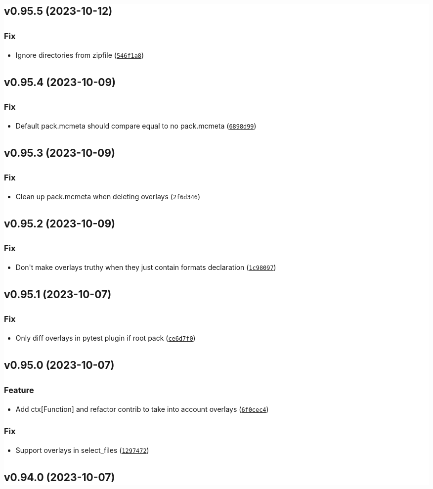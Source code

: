 ## v0.95.5 (2023-10-12)

### Fix

* Ignore directories from zipfile ([`546f1a8`](https://github.com/mcbeet/beet/commit/546f1a8f539d6767e3b818e2362c8ebad9352c3f))

## v0.95.4 (2023-10-09)

### Fix

* Default pack.mcmeta should compare equal to no pack.mcmeta ([`6898d99`](https://github.com/mcbeet/beet/commit/6898d99df0bbe4e335079539087eba34698e4ac7))

## v0.95.3 (2023-10-09)

### Fix

* Clean up pack.mcmeta when deleting overlays ([`2f6d346`](https://github.com/mcbeet/beet/commit/2f6d346aa5f5eae6f193e7e1554efd46df460602))

## v0.95.2 (2023-10-09)

### Fix

* Don't make overlays truthy when they just contain formats declaration ([`1c98097`](https://github.com/mcbeet/beet/commit/1c98097e0c05de51282b628693ad443ba74d28ca))

## v0.95.1 (2023-10-07)

### Fix

* Only diff overlays in pytest plugin if root pack ([`ce6d7f0`](https://github.com/mcbeet/beet/commit/ce6d7f0811d9c143769db5435d32408fc45302af))

## v0.95.0 (2023-10-07)

### Feature

* Add ctx[Function] and refactor contrib to take into account overlays ([`6f0cec4`](https://github.com/mcbeet/beet/commit/6f0cec4b8de5af78358e9ed81b8b73caaf3b6a66))

### Fix

* Support overlays in select_files ([`1297472`](https://github.com/mcbeet/beet/commit/12974727631509d22fa97f9252c15f4ebb4d4ca0))

## v0.94.0 (2023-10-07)
